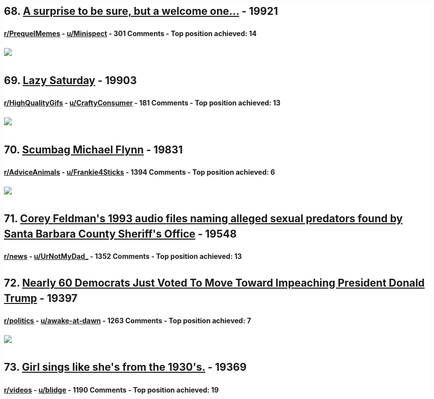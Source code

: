 ## 68. [A surprise to be sure, but a welcome one...](http://reddit.com/r/PrequelMemes/comments/7i0rnl/a_surprise_to_be_sure_but_a_welcome_one/) - 19921
#### [r/PrequelMemes](http://reddit.com/r/PrequelMemes) - [u/Minispect](http://reddit.com/u/Minispect) - 301 Comments - Top position achieved: 14

<a href="https://i.redd.it/u8wksuth1d201.jpg"><img src="https://b.thumbs.redditmedia.com/r0DEl7QKEV4PTGZZTZf27cHBTa3j1AXTU0AOt6EBzJI.jpg"></img></a>

## 69. [Lazy Saturday](http://reddit.com/r/HighQualityGifs/comments/7hxkg7/lazy_saturday/) - 19903
#### [r/HighQualityGifs](http://reddit.com/r/HighQualityGifs) - [u/CraftyConsumer](http://reddit.com/u/CraftyConsumer) - 181 Comments - Top position achieved: 13

<a href="https://i.imgur.com/zSa1Sw9.gifv"><img src="https://a.thumbs.redditmedia.com/yDFIlPaOK6uEmvV69uuCR3nwSUisPqjUfQQdbRV2lD8.jpg"></img></a>

## 70. [Scumbag Michael Flynn](http://reddit.com/r/AdviceAnimals/comments/7i2n8o/scumbag_michael_flynn/) - 19831
#### [r/AdviceAnimals](http://reddit.com/r/AdviceAnimals) - [u/Frankie4Sticks](http://reddit.com/u/Frankie4Sticks) - 1394 Comments - Top position achieved: 6

<a href="https://i.imgur.com/kOvAhsg.jpg"><img src="https://b.thumbs.redditmedia.com/_IipdHLzEYIrpcOhUOsYMUiAS4fHHqQlsValCOvqaCE.jpg"></img></a>

## 71. [Corey Feldman's 1993 audio files naming alleged sexual predators found by Santa Barbara County Sheriff's Office](http://reddit.com/r/news/comments/7hyp24/corey_feldmans_1993_audio_files_naming_alleged/) - 19548
#### [r/news](http://reddit.com/r/news) - [u/UrNotMyDad_](http://reddit.com/u/UrNotMyDad_) - 1352 Comments - Top position achieved: 13

## 72. [Nearly 60 Democrats Just Voted To Move Toward Impeaching President Donald Trump](http://reddit.com/r/politics/comments/7i0o8u/nearly_60_democrats_just_voted_to_move_toward/) - 19397
#### [r/politics](http://reddit.com/r/politics) - [u/awake-at-dawn](http://reddit.com/u/awake-at-dawn) - 1263 Comments - Top position achieved: 7

<a href="https://www.buzzfeed.com/sarahmimms/democratic-congressman-says-he-will-force-a-vote-on?utm_term=.ebq1LLj8r#.nr7Z66YwW"><img src="https://b.thumbs.redditmedia.com/i-LIrFmZxErizIvtqyoLk7yATGfSs9nRQnSTv2nVS1M.jpg"></img></a>

## 73. [Girl sings like she's from the 1930's.](http://reddit.com/r/videos/comments/7i0vyx/girl_sings_like_shes_from_the_1930s/) - 19369
#### [r/videos](http://reddit.com/r/videos) - [u/blidge](http://reddit.com/u/blidge) - 1190 Comments - Top position achieved: 19
